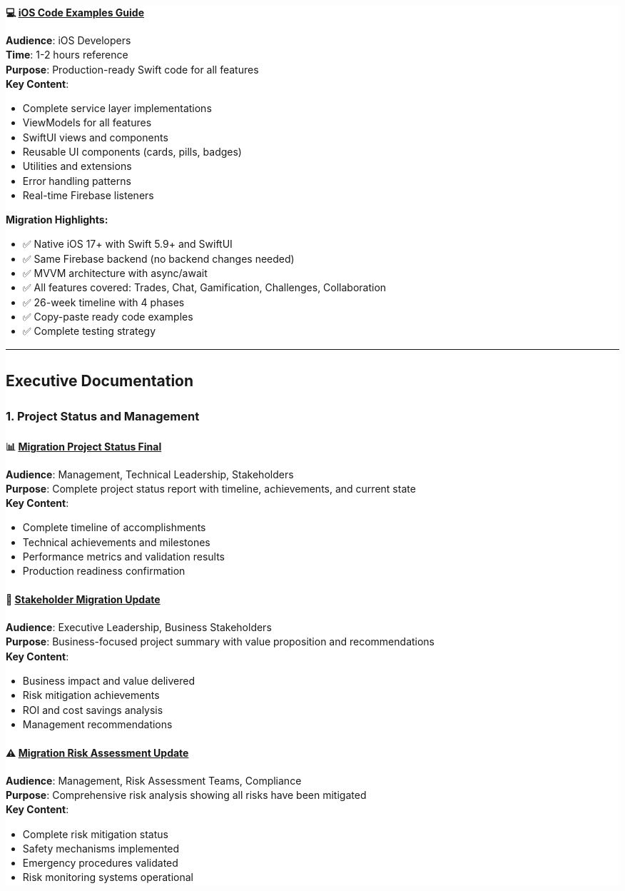 #### 💻 [iOS Code Examples Guide](./SWIFT_IOS_CODE_EXAMPLES.md)
**Audience**: iOS Developers  
**Time**: 1-2 hours reference  
**Purpose**: Production-ready Swift code for all features  
**Key Content**:
- Complete service layer implementations
- ViewModels for all features
- SwiftUI views and components
- Reusable UI components (cards, pills, badges)
- Utilities and extensions
- Error handling patterns
- Real-time Firebase listeners

**Migration Highlights:**
- ✅ Native iOS 17+ with Swift 5.9+ and SwiftUI
- ✅ Same Firebase backend (no backend changes needed)
- ✅ MVVM architecture with async/await
- ✅ All features covered: Trades, Chat, Gamification, Challenges, Collaboration
- ✅ 26-week timeline with 4 phases
- ✅ Copy-paste ready code examples
- ✅ Complete testing strategy

---

## Executive Documentation

### 1. Project Status and Management

#### 📊 [Migration Project Status Final](./MIGRATION_PROJECT_STATUS_FINAL.md)
**Audience**: Management, Technical Leadership, Stakeholders  
**Purpose**: Complete project status report with timeline, achievements, and current state  
**Key Content**:
- Complete timeline of accomplishments
- Technical achievements and milestones
- Performance metrics and validation results
- Production readiness confirmation

#### 🏢 [Stakeholder Migration Update](./STAKEHOLDER_MIGRATION_UPDATE.md)
**Audience**: Executive Leadership, Business Stakeholders  
**Purpose**: Business-focused project summary with value proposition and recommendations  
**Key Content**:
- Business impact and value delivered
- Risk mitigation achievements
- ROI and cost savings analysis
- Management recommendations

#### ⚠️ [Migration Risk Assessment Update](./MIGRATION_RISK_ASSESSMENT_UPDATE.md)
**Audience**: Management, Risk Assessment Teams, Compliance  
**Purpose**: Comprehensive risk analysis showing all risks have been mitigated  
**Key Content**:
- Complete risk mitigation status
- Safety mechanisms implemented
- Emergency procedures validated
- Risk monitoring systems operational
